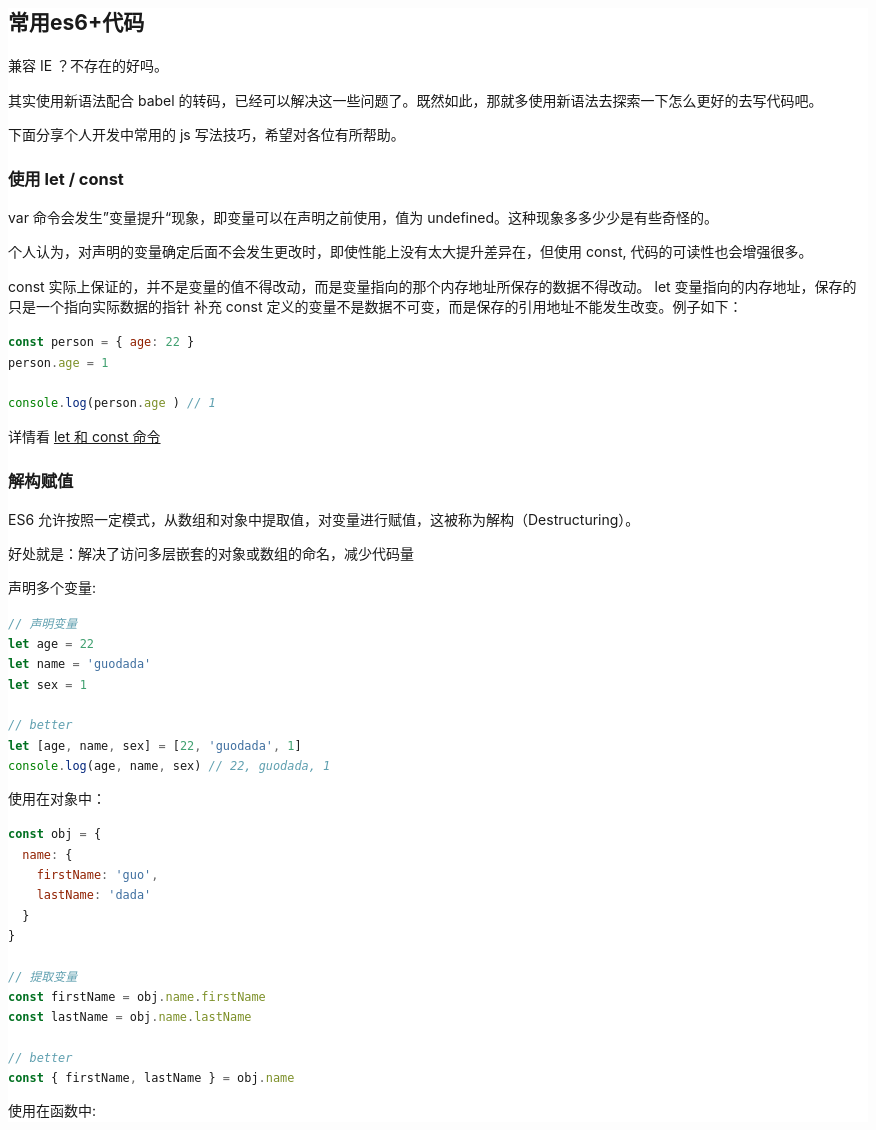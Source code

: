 ## 常用es6+代码

兼容 IE ？不存在的好吗。

其实使用新语法配合 babel 的转码，已经可以解决这一些问题了。既然如此，那就多使用新语法去探索一下怎么更好的去写代码吧。

下面分享个人开发中常用的 js 写法技巧，希望对各位有所帮助。

### 使用 let / const

var 命令会发生”变量提升“现象，即变量可以在声明之前使用，值为 undefined。这种现象多多少少是有些奇怪的。

个人认为，对声明的变量确定后面不会发生更改时，即使性能上没有太大提升差异在，但使用 const, 代码的可读性也会增强很多。

const 实际上保证的，并不是变量的值不得改动，而是变量指向的那个内存地址所保存的数据不得改动。
let 变量指向的内存地址，保存的只是一个指向实际数据的指针
补充 const 定义的变量不是数据不可变，而是保存的引用地址不能发生改变。例子如下：

```js
const person = { age: 22 }
person.age = 1

console.log(person.age ) // 1
```
详情看 [let 和 const 命令](https://es6.ruanyifeng.com/#docs/let)

### 解构赋值

ES6 允许按照一定模式，从数组和对象中提取值，对变量进行赋值，这被称为解构（Destructuring）。

好处就是：解决了访问多层嵌套的对象或数组的命名，减少代码量

声明多个变量:

```js
// 声明变量
let age = 22
let name = 'guodada'
let sex = 1

// better
let [age, name, sex] = [22, 'guodada', 1]
console.log(age, name, sex) // 22, guodada, 1
```
使用在对象中：

```js
const obj = {
  name: {
    firstName: 'guo',
    lastName: 'dada'
  }
}

// 提取变量
const firstName = obj.name.firstName
const lastName = obj.name.lastName

// better
const { firstName, lastName } = obj.name 
```
使用在函数中:
